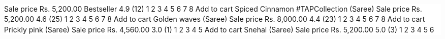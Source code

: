 Sale price
Rs. 5,200.00
Bestseller
4.9
(12)
1
2
3
4
5
6
7
8
Add to cart
Spiced Cinnamon #TAPCollection (Saree)
Sale price
Rs. 5,200.00
4.6
(25)
1
2
3
4
5
6
7
8
Add to cart
Golden waves (Saree)
Sale price
Rs. 8,000.00
4.4
(23)
1
2
3
4
5
6
7
8
Add to cart
Prickly pink (Saree)
Sale price
Rs. 4,560.00
3.0
(1)
1
2
3
4
5
Add to cart
Snehal (Saree)
Sale price
Rs. 5,200.00
5.0
(3)
1
2
3
4
5
6